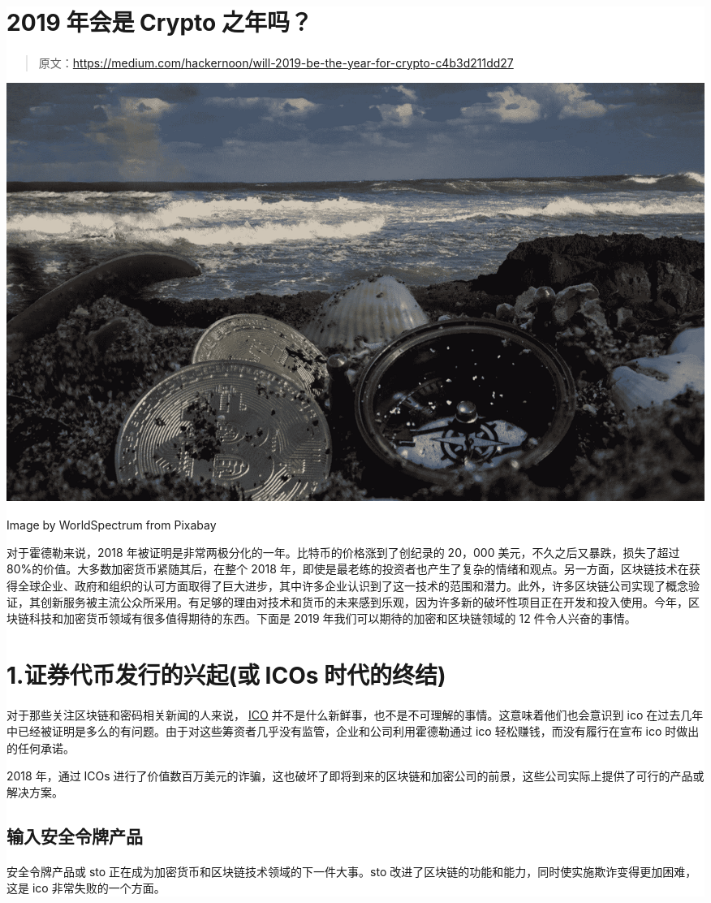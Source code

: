 # 2019 年会是 Crypto 之年吗？

> 原文：<https://medium.com/hackernoon/will-2019-be-the-year-for-crypto-c4b3d211dd27>

![](img/a8269df7de03ba53c365a8ef36251d8f.png)

Image by WorldSpectrum from Pixabay

对于霍德勒来说，2018 年被证明是非常两极分化的一年。比特币的价格涨到了创纪录的 20，000 美元，不久之后又暴跌，损失了超过 80%的价值。大多数加密货币紧随其后，在整个 2018 年，即使是最老练的投资者也产生了复杂的情绪和观点。另一方面，区块链技术在获得全球企业、政府和组织的认可方面取得了巨大进步，其中许多企业认识到了这一技术的范围和潜力。此外，许多区块链公司实现了概念验证，其创新服务被主流公众所采用。有足够的理由对技术和货币的未来感到乐观，因为许多新的破坏性项目正在开发和投入使用。今年，区块链科技和加密货币领域有很多值得期待的东西。下面是 2019 年我们可以期待的加密和区块链领域的 12 件令人兴奋的事情。

# 1.证券代币发行的兴起(或 ICOs 时代的终结)

对于那些关注区块链和密码相关新闻的人来说， [ICO](https://blog.bankofhodlers.com/the-pros-and-cons-of-investing-in-an-ico/) 并不是什么新鲜事，也不是不可理解的事情。这意味着他们也会意识到 ico 在过去几年中已经被证明是多么的有问题。由于对这些筹资者几乎没有监管，企业和公司利用霍德勒通过 ico 轻松赚钱，而没有履行在宣布 ico 时做出的任何承诺。

2018 年，通过 ICOs 进行了价值数百万美元的诈骗，这也破坏了即将到来的区块链和加密公司的前景，这些公司实际上提供了可行的产品或解决方案。

## 输入安全令牌产品

安全令牌产品或 sto 正在成为加密货币和区块链技术领域的下一件大事。sto 改进了区块链的功能和能力，同时使实施欺诈变得更加困难，这是 ico 非常失败的一个方面。
